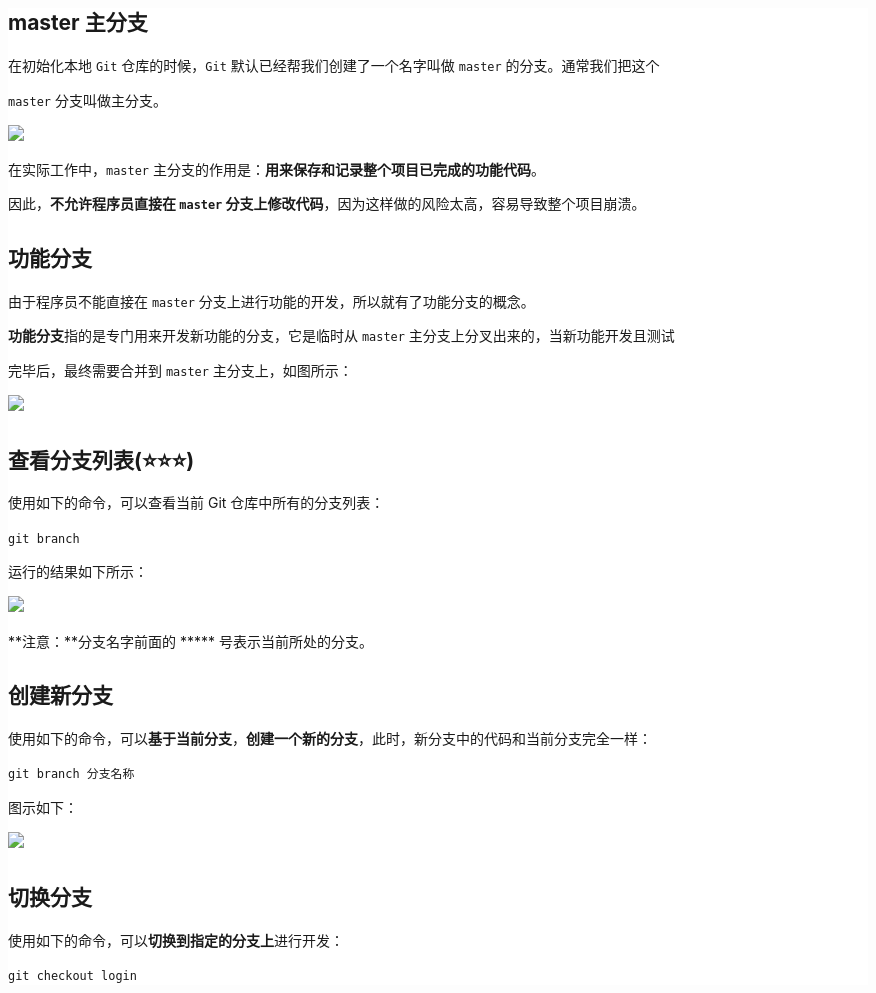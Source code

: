 ## master 主分支

在初始化本地 `Git` 仓库的时候，`Git` 默认已经帮我们创建了一个名字叫做 `master` 的分支。通常我们把这个

`master` 分支叫做主分支。

![](images/主分支.png)

在实际工作中，`master` 主分支的作用是：**用来保存和记录整个项目已完成的功能代码**。

因此，**不允许程序员直接在 `master` 分支上修改代码**，因为这样做的风险太高，容易导致整个项目崩溃。

## 功能分支

由于程序员不能直接在 `master` 分支上进行功能的开发，所以就有了功能分支的概念。

**功能分支**指的是专门用来开发新功能的分支，它是临时从 `master` 主分支上分叉出来的，当新功能开发且测试

完毕后，最终需要合并到 `master` 主分支上，如图所示：

![](images/功能分支.png)

## 查看分支列表(⭐⭐⭐)

使用如下的命令，可以查看当前 Git 仓库中所有的分支列表：

```shell
git branch
```

运行的结果如下所示：

![](images/查看分支.png)

**注意：**分支名字前面的 ***** 号表示当前所处的分支。

## 创建新分支

使用如下的命令，可以**基于当前分支**，**创建一个新的分支**，此时，新分支中的代码和当前分支完全一样：

```
git branch 分支名称
```

图示如下：

![](images/创建分支.png)

## 切换分支

使用如下的命令，可以**切换到指定的分支上**进行开发：

```shell
git checkout login
```

